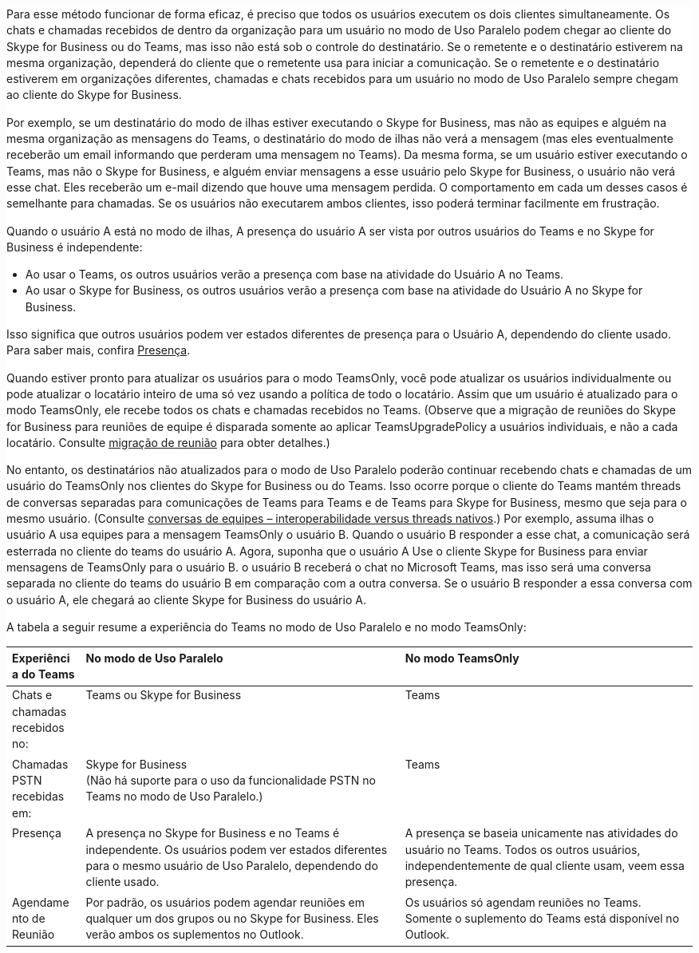 Para esse método funcionar de forma eficaz, é preciso que todos os usuários executem os dois clientes simultaneamente. Os chats e chamadas recebidos de dentro da organização para um usuário no modo de Uso Paralelo podem chegar ao cliente do Skype for Business ou do Teams, mas isso não está sob o controle do destinatário. Se o remetente e o destinatário estiverem na mesma organização, dependerá do cliente que o remetente usa para iniciar a comunicação. Se o remetente e o destinatário estiverem em organizações diferentes, chamadas e chats recebidos para um usuário no modo de Uso Paralelo sempre chegam ao cliente do Skype for Business.  

Por exemplo, se um destinatário do modo de ilhas estiver executando o Skype for Business, mas não as equipes e alguém na mesma organização as mensagens do Teams, o destinatário do modo de ilhas não verá a mensagem (mas eles eventualmente receberão um email informando que perderam uma mensagem no Teams). Da mesma forma, se um usuário estiver executando o Teams, mas não o Skype for Business, e alguém enviar mensagens a esse usuário pelo Skype for Business, o usuário não verá esse chat.  Eles receberão um e-mail dizendo que houve uma mensagem perdida. O comportamento em cada um desses casos é semelhante para chamadas. Se os usuários não executarem ambos clientes, isso poderá terminar facilmente em frustração.

Quando o usuário A está no modo de ilhas, A presença do usuário A ser vista por outros usuários do Teams e no Skype for Business é independente:

- Ao usar o Teams, os outros usuários verão a presença com base na atividade do Usuário A no Teams. 
- Ao usar o Skype for Business, os outros usuários verão a presença com base na atividade do Usuário A no Skype for Business. 

Isso significa que outros usuários podem ver estados diferentes de presença para o Usuário A, dependendo do cliente usado. Para saber mais, confira [Presença](upgrade-to-teams-on-prem-coexistence.md#presence).

Quando estiver pronto para atualizar os usuários para o modo TeamsOnly, você pode atualizar os usuários individualmente ou pode atualizar o locatário inteiro de uma só vez usando a política de todo o locatário. Assim que um usuário é atualizado para o modo TeamsOnly, ele recebe todos os chats e chamadas recebidos no Teams. (Observe que a migração de reuniões do Skype for Business para reuniões de equipe é disparada somente ao aplicar TeamsUpgradePolicy a usuários individuais, e não a cada locatário. Consulte [migração de reunião](upgrade-to-teams-on-prem-tools.md#meeting-migration) para obter detalhes.)

No entanto, os destinatários não atualizados para o modo de Uso Paralelo poderão continuar recebendo chats e chamadas de um usuário do TeamsOnly nos clientes do Skype for Business ou do Teams.  Isso ocorre porque o cliente do Teams mantém threads de conversas separadas para comunicações de Teams para Teams e de Teams para Skype for Business, mesmo que seja para o mesmo usuário.  (Consulte [conversas de equipes – interoperabilidade versus threads nativos](upgrade-to-teams-on-prem-coexistence.md#teams-conversations---interop-versus-native-threads).)  Por exemplo, assuma ilhas o usuário A usa equipes para a mensagem TeamsOnly o usuário B. Quando o usuário B responder a esse chat, a comunicação será esterrada no cliente do teams do usuário A. Agora, suponha que o usuário A Use o cliente Skype for Business para enviar mensagens de TeamsOnly para o usuário B. o usuário B receberá o chat no Microsoft Teams, mas isso será uma conversa separada no cliente do teams do usuário B em comparação com a outra conversa. Se o usuário B responder a essa conversa com o usuário A, ele chegará ao cliente Skype for Business do usuário A. 

A tabela a seguir resume a experiência do Teams no modo de Uso Paralelo e no modo TeamsOnly:  

| Experiência do Teams | No modo de Uso Paralelo | No modo TeamsOnly |
|:------------------ | :------------------- | :------------------ |
| Chats e chamadas recebidos no:|  Teams ou Skype for Business | Teams |
| Chamadas PSTN recebidas em: | Skype for Business <br>(Não há suporte para o uso da funcionalidade PSTN no Teams no modo de Uso Paralelo.)    | Teams |   
 |Presença  | A presença no Skype for Business e no Teams é independente. Os usuários podem ver estados diferentes para o mesmo usuário de Uso Paralelo, dependendo do cliente usado. | A presença se baseia unicamente nas atividades do usuário no Teams. Todos os outros usuários, independentemente de qual cliente usam, veem essa presença. | 
 | Agendamento de Reunião   | Por padrão, os usuários podem agendar reuniões em qualquer um dos grupos ou no Skype for Business. Eles verão ambos os suplementos no Outlook. |   Os usuários só agendam reuniões no Teams. Somente o suplemento do Teams está disponível no Outlook. | 

